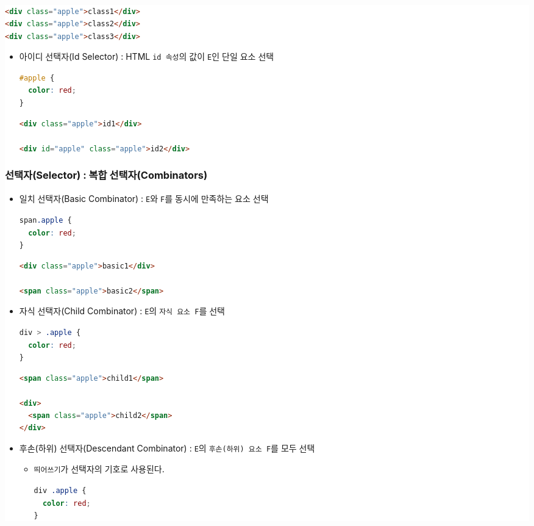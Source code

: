   ```html
  <div class="apple">class1</div>
  <div class="apple">class2</div>
  <div class="apple">class3</div>
  ```

- 아이디 선택자(Id Selector) : HTML `id 속성`의 값이 `E`인 단일 요소 선택

  ```css
  #apple {
    color: red;
  }
  ```

  ```html
  <div class="apple">id1</div>

  <div id="apple" class="apple">id2</div>
  ```

### 선택자(Selector) : 복합 선택자(Combinators)

- 일치 선택자(Basic Combinator) : `E`와 `F`를 동시에 만족하는 요소 선택

  ```css
  span.apple {
    color: red;
  }
  ```

  ```html
  <div class="apple">basic1</div>

  <span class="apple">basic2</span>
  ```

- 자식 선택자(Child Combinator) : `E`의 `자식 요소 F`를 선택

  ```css
  div > .apple {
    color: red;
  }
  ```

  ```html
  <span class="apple">child1</span>

  <div>
    <span class="apple">child2</span>
  </div>
  ```

- 후손(하위) 선택자(Descendant Combinator) : `E`의 `후손(하위) 요소 F`를 모두 선택

  - `띄어쓰기`가 선택자의 기호로 사용된다.

    ```css
    div .apple {
      color: red;
    }
    ```
